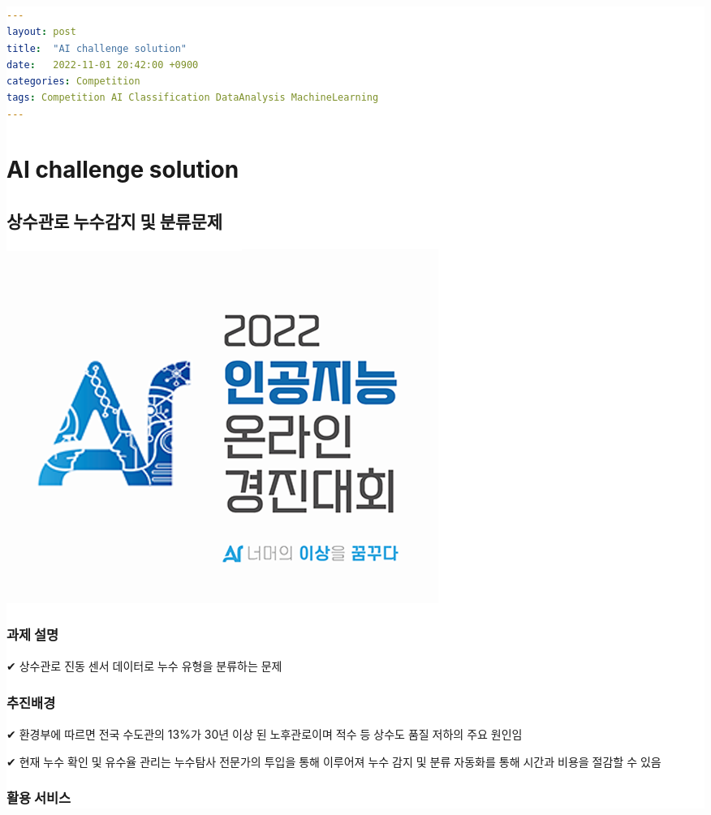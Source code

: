 ```yaml
---
layout: post
title:  "AI challenge solution"
date:   2022-11-01 20:42:00 +0900
categories: Competition
tags: Competition AI Classification DataAnalysis MachineLearning
---
```


# AI challenge solution

## 상수관로 누수감지 및 분류문제


![Untitled](/assets/images/AI_challenge/Untitled.png)

### **과제 설명**

✔ 상수관로 진동 센서 데이터로 누수 유형을 분류하는 문제

### **추진배경**

✔ 환경부에 따르면 전국 수도관의 13%가 30년 이상 된 노후관로이며 적수 등 상수도 품질 저하의 주요 원인임

✔ 현재 누수 확인 및 유수율 관리는 누수탐사 전문가의 투입을 통해 이루어져 누수 감지 및 분류 자동화를 통해 시간과 비용을 절감할 수 있음

### **활용 서비스**
